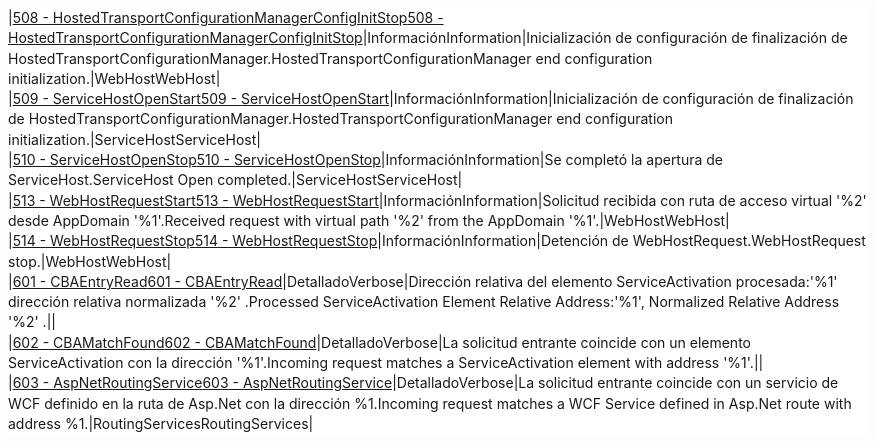 |[<span data-ttu-id="fad39-303">508 - HostedTransportConfigurationManagerConfigInitStop</span><span class="sxs-lookup"><span data-stu-id="fad39-303">508 - HostedTransportConfigurationManagerConfigInitStop</span></span>](../../../../../docs/framework/wcf/diagnostics/etw/508-hostedtransportconfigurationmanagerconfiginitstop.md)|<span data-ttu-id="fad39-304">Información</span><span class="sxs-lookup"><span data-stu-id="fad39-304">Information</span></span>|<span data-ttu-id="fad39-305">Inicialización de configuración de finalización de HostedTransportConfigurationManager.</span><span class="sxs-lookup"><span data-stu-id="fad39-305">HostedTransportConfigurationManager end configuration initialization.</span></span>|<span data-ttu-id="fad39-306">WebHost</span><span class="sxs-lookup"><span data-stu-id="fad39-306">WebHost</span></span>|  
|[<span data-ttu-id="fad39-307">509 - ServiceHostOpenStart</span><span class="sxs-lookup"><span data-stu-id="fad39-307">509 - ServiceHostOpenStart</span></span>](../../../../../docs/framework/wcf/diagnostics/etw/509-servicehostopenstart.md)|<span data-ttu-id="fad39-308">Información</span><span class="sxs-lookup"><span data-stu-id="fad39-308">Information</span></span>|<span data-ttu-id="fad39-309">Inicialización de configuración de finalización de HostedTransportConfigurationManager.</span><span class="sxs-lookup"><span data-stu-id="fad39-309">HostedTransportConfigurationManager end configuration initialization.</span></span>|<span data-ttu-id="fad39-310">ServiceHost</span><span class="sxs-lookup"><span data-stu-id="fad39-310">ServiceHost</span></span>|  
|[<span data-ttu-id="fad39-311">510 - ServiceHostOpenStop</span><span class="sxs-lookup"><span data-stu-id="fad39-311">510 - ServiceHostOpenStop</span></span>](../../../../../docs/framework/wcf/diagnostics/etw/510-servicehostopenstop.md)|<span data-ttu-id="fad39-312">Información</span><span class="sxs-lookup"><span data-stu-id="fad39-312">Information</span></span>|<span data-ttu-id="fad39-313">Se completó la apertura de ServiceHost.</span><span class="sxs-lookup"><span data-stu-id="fad39-313">ServiceHost Open completed.</span></span>|<span data-ttu-id="fad39-314">ServiceHost</span><span class="sxs-lookup"><span data-stu-id="fad39-314">ServiceHost</span></span>|  
|[<span data-ttu-id="fad39-315">513 - WebHostRequestStart</span><span class="sxs-lookup"><span data-stu-id="fad39-315">513 - WebHostRequestStart</span></span>](../../../../../docs/framework/wcf/diagnostics/etw/513-webhostrequeststart.md)|<span data-ttu-id="fad39-316">Información</span><span class="sxs-lookup"><span data-stu-id="fad39-316">Information</span></span>|<span data-ttu-id="fad39-317">Solicitud recibida con ruta de acceso virtual '%2' desde AppDomain '%1'.</span><span class="sxs-lookup"><span data-stu-id="fad39-317">Received request with virtual path '%2' from the AppDomain '%1'.</span></span>|<span data-ttu-id="fad39-318">WebHost</span><span class="sxs-lookup"><span data-stu-id="fad39-318">WebHost</span></span>|  
|[<span data-ttu-id="fad39-319">514 - WebHostRequestStop</span><span class="sxs-lookup"><span data-stu-id="fad39-319">514 - WebHostRequestStop</span></span>](../../../../../docs/framework/wcf/diagnostics/etw/514-webhostrequeststop.md)|<span data-ttu-id="fad39-320">Información</span><span class="sxs-lookup"><span data-stu-id="fad39-320">Information</span></span>|<span data-ttu-id="fad39-321">Detención de WebHostRequest.</span><span class="sxs-lookup"><span data-stu-id="fad39-321">WebHostRequest stop.</span></span>|<span data-ttu-id="fad39-322">WebHost</span><span class="sxs-lookup"><span data-stu-id="fad39-322">WebHost</span></span>|  
|[<span data-ttu-id="fad39-323">601 - CBAEntryRead</span><span class="sxs-lookup"><span data-stu-id="fad39-323">601 - CBAEntryRead</span></span>](../../../../../docs/framework/wcf/diagnostics/etw/601-cbaentryread.md)|<span data-ttu-id="fad39-324">Detallado</span><span class="sxs-lookup"><span data-stu-id="fad39-324">Verbose</span></span>|<span data-ttu-id="fad39-325">Dirección relativa del elemento ServiceActivation procesada:'%1' dirección relativa normalizada '%2' .</span><span class="sxs-lookup"><span data-stu-id="fad39-325">Processed ServiceActivation Element Relative Address:'%1', Normalized Relative Address '%2' .</span></span>||  
|[<span data-ttu-id="fad39-326">602 - CBAMatchFound</span><span class="sxs-lookup"><span data-stu-id="fad39-326">602 - CBAMatchFound</span></span>](../../../../../docs/framework/wcf/diagnostics/etw/602-cbamatchfound.md)|<span data-ttu-id="fad39-327">Detallado</span><span class="sxs-lookup"><span data-stu-id="fad39-327">Verbose</span></span>|<span data-ttu-id="fad39-328">La solicitud entrante coincide con un elemento ServiceActivation con la dirección '%1'.</span><span class="sxs-lookup"><span data-stu-id="fad39-328">Incoming request matches a ServiceActivation element with address '%1'.</span></span>||  
|[<span data-ttu-id="fad39-329">603 - AspNetRoutingService</span><span class="sxs-lookup"><span data-stu-id="fad39-329">603 - AspNetRoutingService</span></span>](../../../../../docs/framework/wcf/diagnostics/etw/603-aspnetroutingservice.md)|<span data-ttu-id="fad39-330">Detallado</span><span class="sxs-lookup"><span data-stu-id="fad39-330">Verbose</span></span>|<span data-ttu-id="fad39-331">La solicitud entrante coincide con un servicio de WCF definido en la ruta de Asp.Net con la dirección %1.</span><span class="sxs-lookup"><span data-stu-id="fad39-331">Incoming request matches a WCF Service defined in Asp.Net route with address %1.</span></span>|<span data-ttu-id="fad39-332">RoutingServices</span><span class="sxs-lookup"><span data-stu-id="fad39-332">RoutingServices</span></span>|  